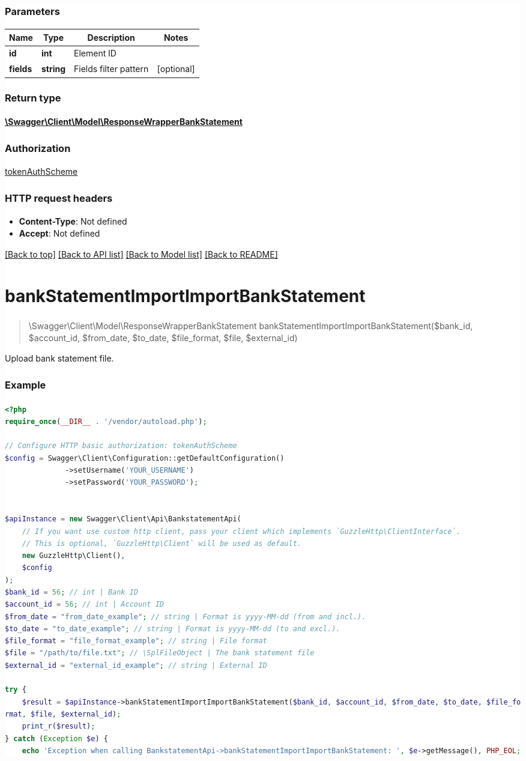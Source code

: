 ### Parameters

Name | Type | Description  | Notes
------------- | ------------- | ------------- | -------------
 **id** | **int**| Element ID |
 **fields** | **string**| Fields filter pattern | [optional]

### Return type

[**\Swagger\Client\Model\ResponseWrapperBankStatement**](../Model/ResponseWrapperBankStatement.md)

### Authorization

[tokenAuthScheme](../../README.md#tokenAuthScheme)

### HTTP request headers

 - **Content-Type**: Not defined
 - **Accept**: Not defined

[[Back to top]](#) [[Back to API list]](../../README.md#documentation-for-api-endpoints) [[Back to Model list]](../../README.md#documentation-for-models) [[Back to README]](../../README.md)

# **bankStatementImportImportBankStatement**
> \Swagger\Client\Model\ResponseWrapperBankStatement bankStatementImportImportBankStatement($bank_id, $account_id, $from_date, $to_date, $file_format, $file, $external_id)

Upload bank statement file.



### Example
```php
<?php
require_once(__DIR__ . '/vendor/autoload.php');

// Configure HTTP basic authorization: tokenAuthScheme
$config = Swagger\Client\Configuration::getDefaultConfiguration()
              ->setUsername('YOUR_USERNAME')
              ->setPassword('YOUR_PASSWORD');


$apiInstance = new Swagger\Client\Api\BankstatementApi(
    // If you want use custom http client, pass your client which implements `GuzzleHttp\ClientInterface`.
    // This is optional, `GuzzleHttp\Client` will be used as default.
    new GuzzleHttp\Client(),
    $config
);
$bank_id = 56; // int | Bank ID
$account_id = 56; // int | Account ID
$from_date = "from_date_example"; // string | Format is yyyy-MM-dd (from and incl.).
$to_date = "to_date_example"; // string | Format is yyyy-MM-dd (to and excl.).
$file_format = "file_format_example"; // string | File format
$file = "/path/to/file.txt"; // \SplFileObject | The bank statement file
$external_id = "external_id_example"; // string | External ID

try {
    $result = $apiInstance->bankStatementImportImportBankStatement($bank_id, $account_id, $from_date, $to_date, $file_format, $file, $external_id);
    print_r($result);
} catch (Exception $e) {
    echo 'Exception when calling BankstatementApi->bankStatementImportImportBankStatement: ', $e->getMessage(), PHP_EOL;
```